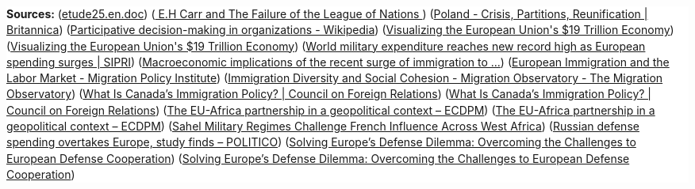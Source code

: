 **Sources:** ([etude25.en.doc](https://institutdelors.eu/wp-content/uploads/2018/01/etud25-en.pdf#:~:text=came%20together%20to%20alleviate%20the,The%20de)) ([
E.H Carr and The Failure of the League of Nations ](https://www.e-ir.info/2010/09/08/e-h-carr-and-the-failure-of-the-league-of-nations-a-historical-overview/#:~:text=adapt%20and%20cement%20its%20place,in%20contrast%20to%20his%20contemporaries)) ([Poland - Crisis, Partitions, Reunification | Britannica](https://www.britannica.com/place/Poland/The-17th-century-crisis#:~:text=state,or%20even%20of%20the%20king)) ([Participative decision-making in organizations - Wikipedia](https://en.wikipedia.org/wiki/Participative_decision-making_in_organizations#:~:text=Participatory%20decision,effectiveness%20%20and%20%2077)) ([Visualizing the European Union's $19 Trillion Economy](https://www.visualcapitalist.com/visualizing-the-european-unions-19-trillion-economy/#:~:text=Germany%2C%20France%2C%20and%20Italy%20have,financial%20hubs%2C%20and%20manufacturing%20power)) ([Visualizing the European Union's $19 Trillion Economy](https://www.visualcapitalist.com/visualizing-the-european-unions-19-trillion-economy/#:~:text=The%20UK%2C%20which%20joined%20the,were%20still%20in%20the%20EU)) ([World military expenditure reaches new record high as European spending surges | SIPRI](https://www.sipri.org/media/press-release/2023/world-military-expenditure-reaches-new-record-high-european-spending-surges#:~:text=,third%20year%20in%20a%20row)) ([Macroeconomic implications of the recent surge of immigration to ...](https://cepr.org/voxeu/columns/macroeconomic-implications-recent-surge-immigration-eu#:~:text=,of%20the%20EU)) ([European Immigration and the Labor Market - Migration Policy Institute](https://www.migrationpolicy.org/research/european-immigration-and-labor-market#:~:text=Institute%20www,paid%E2%80%9D%20occupations%20shunned)) ([Immigration Diversity and Social Cohesion - Migration Observatory - The Migration Observatory](https://migrationobservatory.ox.ac.uk/resources/briefings/immigration-diversity-and-social-cohesion/#:~:text=,that%20serves%20to%20estrange%20people)) ([What Is Canada’s Immigration Policy? | Council on Foreign Relations](https://www.cfr.org/backgrounder/what-canadas-immigration-policy#:~:text=immigrants%20and%20valuing%20multiculturalism.%20Foreign,fuel%20economic%20growth%2C%20though%20some)) ([What Is Canada’s Immigration Policy? | Council on Foreign Relations](https://www.cfr.org/backgrounder/what-canadas-immigration-policy#:~:text=of%20the%20highest%20ratios%20for,on%20housing%20and%20social%20services)) ([The EU-Africa partnership in a geopolitical context – ECDPM](https://ecdpm.org/work/trouble-paradise-eu-africa-partnership-geopolitical-context#:~:text=1,vis%20the%20EU)) ([The EU-Africa partnership in a geopolitical context – ECDPM](https://ecdpm.org/work/trouble-paradise-eu-africa-partnership-geopolitical-context#:~:text=2,enforcement%20that%20underlie%20the%20partnership)) ([Sahel Military Regimes Challenge French Influence Across West Africa](https://foreignpolicy.com/2024/02/26/france-sahel-mali-niger-francafrique-burkina-faso/#:~:text=Festering%20resentment%20of%20French%20neocolonialism,against%20Paris%20across%20West%20Africa)) ([Russian defense spending overtakes Europe, study finds – POLITICO](https://www.politico.eu/article/russian-defense-spending-overtakes-europe-study-finds/#:~:text=domestic%20product%20%E2%80%94%20over%2040,higher%20than%20the%20previous%20year)) ([Solving Europe’s Defense Dilemma: Overcoming the Challenges to European Defense Cooperation](https://www.csis.org/analysis/solving-europes-defense-dilemma-overcoming-challenges-european-defense-cooperation#:~:text=Yet%20while%20European%20defense%20spending,23)) ([Solving Europe’s Defense Dilemma: Overcoming the Challenges to European Defense Cooperation](https://www.csis.org/analysis/solving-europes-defense-dilemma-overcoming-challenges-european-defense-cooperation#:~:text=2017%20assessment%20showed%20EU%20militaries,42))
